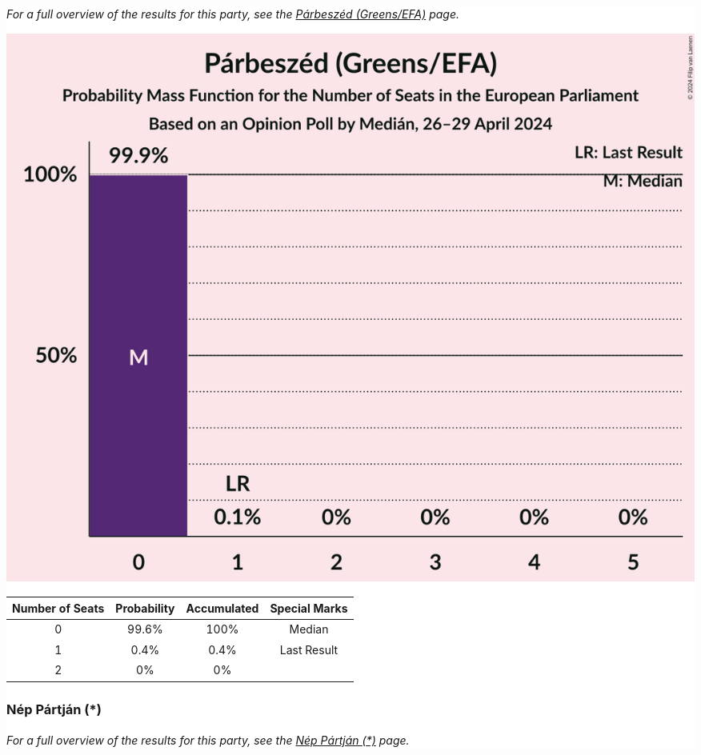 *For a full overview of the results for this party, see the [Párbeszéd (Greens/EFA)](party-párbeszédgreensefa.html) page.*

![Graph with seats probability mass function not yet produced](2024-04-29-Medián-seats-pmf-párbeszédgreensefa.png "Seats Probability Mass Function")

| Number of Seats | Probability | Accumulated | Special Marks |
|:---------------:|:-----------:|:-----------:|:-------------:|
| 0 | 99.6% | 100% | Median |
| 1 | 0.4% | 0.4% | Last Result |
| 2 | 0% | 0% |  |

### Nép Pártján (*)

*For a full overview of the results for this party, see the [Nép Pártján (*)](party-néppártján.html) page.*
